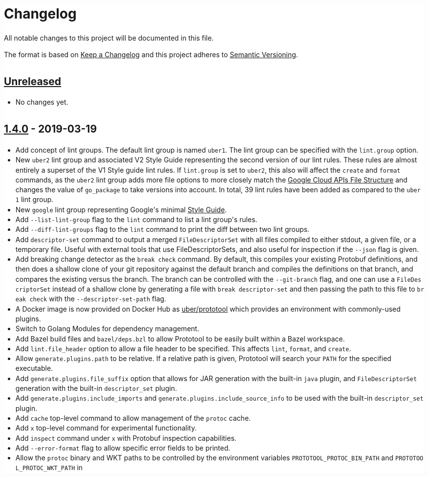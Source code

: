 # Changelog
All notable changes to this project will be documented in this file.

The format is based on [Keep a Changelog](http://keepachangelog.com/en/1.0.0/)
and this project adheres to [Semantic Versioning](http://semver.org/spec/v2.0.0.html).

## [Unreleased]
- No changes yet.


## [1.4.0] - 2019-03-19
- Add concept of lint groups. The default lint group is named `uber1`. The lint
  group can be specified with the `lint.group` option.
- New `uber2` lint group and associated V2 Style Guide representing the second
  version of our lint rules. These rules are almost entirely a superset of the
  V1 Style guide lint rules. If `lint.group` is set to `uber2`, this also will
  affect the `create` and `format` commands, as the `uber2` lint group adds
  more file options to more closely match the [Google Cloud APIs File Structure](https://cloud.google.com/apis/design/file_structure)
  and changes the value of `go_package` to take versions into account.
  In total, 39 lint rules have been added as compared to the `uber1` lint
  group.
- New `google` lint group representing Google's minimal [Style Guide](https://developers.google.com/protocol-buffers/docs/style).
- Add `--list-lint-group` flag to the `lint` command to list a lint group's
  rules.
- Add `--diff-lint-groups` flag to the `lint` command to print the diff
  between two lint groups.
- Add `descriptor-set` command to output a merged `FileDescriptorSet`
  with all files compiled to either stdout, a given file, or a temporary file.
  Useful with external tools that use FileDescriptorSets, and also useful for
  inspection if the `--json` flag is given.
- Add breaking change detector as the `break check` command. By default, this
  compiles your existing Protobuf definitions, and then does a shallow clone
  of your git repository against the default branch and compiles the
  definitions on that branch, and compares the existing versus the branch.
  The branch can be controlled with the `--git-branch` flag, and one can
  use a `FileDescriptorSet` instead of a shallow clone by generating a
  file with `break descriptor-set` and then passing the path to this file
  to `break check` with the `--descriptor-set-path` flag.
- A Docker image is now provided on Docker Hub as [uber/prototool](https://hub.docker.com/r/uber/prototool)
  which provides an environment with commonly-used plugins.
- Switch to Golang Modules for dependency management.
- Add Bazel build files and `bazel/deps.bzl` to allow Prototool to be easily
  built within a Bazel workspace.
- Add `lint.file_header` option to allow a file header to be specified. This
  affects `lint`, `format`, and `create`.
- Allow `generate.plugins.path` to be relative. If a relative path is given,
  Prototool will search your `PATH` for the specified executable.
- Add `generate.plugins.file_suffix` option that allows for JAR generation with
  the built-in `java` plugin, and `FileDescriptorSet` generation with the
  built-in `descriptor_set` plugin.
- Add `generate.plugins.include_imports` and
  `generate.plugins.include_source_info` to be used with the built-in
  `descriptor_set` plugin.
- Add `cache` top-level command to allow management of the `protoc` cache.
- Add `x` top-level command for experimental functionality.
- Add `inspect` command under `x` with Protobuf inspection capabilities.
- Add `--error-format` flag to allow specific error fields to be printed.
- Allow the `protoc` binary and WKT paths to be controlled by the environment
  variables `PROTOTOOL_PROTOC_BIN_PATH` and `PROTOTOOL_PROTOC_WKT_PATH` in

[Unreleased]: https://github.com/uber/prototool/compare/v1.4.0...HEAD
[1.4.0]: https://github.com/uber/prototool/compare/v1.3.0...v1.4.0
[1.3.0]: https://github.com/uber/prototool/compare/v1.2.0...v1.3.0
[1.2.0]: https://github.com/uber/prototool/compare/v1.1.0...v1.2.0
[1.1.0]: https://github.com/uber/prototool/compare/v1.0.0...v1.1.0
[1.0.0]: https://github.com/uber/prototool/compare/v1.0.0-rc1...v1.0.0
[1.0.0-rc1]: https://github.com/uber/prototool/compare/v0.7.1...v1.0.0-rc1
[0.7.1]: https://github.com/uber/prototool/compare/v0.7.0...v0.7.1
[0.7.0]: https://github.com/uber/prototool/compare/v0.6.0...v0.7.0
[0.6.0]: https://github.com/uber/prototool/compare/v0.5.0...v0.6.0
[0.5.0]: https://github.com/uber/prototool/compare/v0.4.0...v0.5.0
[0.4.0]: https://github.com/uber/prototool/compare/v0.3.0...v0.4.0
[0.3.0]: https://github.com/uber/prototool/compare/v0.2.0...v0.3.0
[0.2.0]: https://github.com/uber/prototool/compare/v0.1.0...v0.2.0